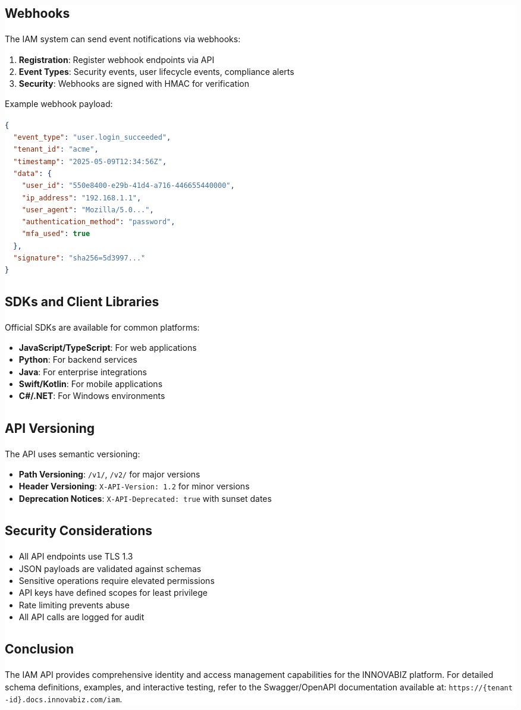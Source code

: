 ## Webhooks

The IAM system can send event notifications via webhooks:

1. **Registration**: Register webhook endpoints via API
2. **Event Types**: Security events, user lifecycle events, compliance alerts
3. **Security**: Webhooks are signed with HMAC for verification

Example webhook payload:
```json
{
  "event_type": "user.login_succeeded",
  "tenant_id": "acme",
  "timestamp": "2025-05-09T12:34:56Z",
  "data": {
    "user_id": "550e8400-e29b-41d4-a716-446655440000",
    "ip_address": "192.168.1.1",
    "user_agent": "Mozilla/5.0...",
    "authentication_method": "password",
    "mfa_used": true
  },
  "signature": "sha256=5d3997..."
}
```

## SDKs and Client Libraries

Official SDKs are available for common platforms:

- **JavaScript/TypeScript**: For web applications
- **Python**: For backend services
- **Java**: For enterprise integrations
- **Swift/Kotlin**: For mobile applications
- **C#/.NET**: For Windows environments

## API Versioning

The API uses semantic versioning:

- **Path Versioning**: `/v1/`, `/v2/` for major versions
- **Header Versioning**: `X-API-Version: 1.2` for minor versions
- **Deprecation Notices**: `X-API-Deprecated: true` with sunset dates

## Security Considerations

- All API endpoints use TLS 1.3
- JSON payloads are validated against schemas
- Sensitive operations require elevated permissions
- API keys have defined scopes for least privilege
- Rate limiting prevents abuse
- All API calls are logged for audit

## Conclusion

The IAM API provides comprehensive identity and access management capabilities for the INNOVABIZ platform. For detailed schema definitions, examples, and interactive testing, refer to the Swagger/OpenAPI documentation available at: `https://{tenant-id}.docs.innovabiz.com/iam`.
